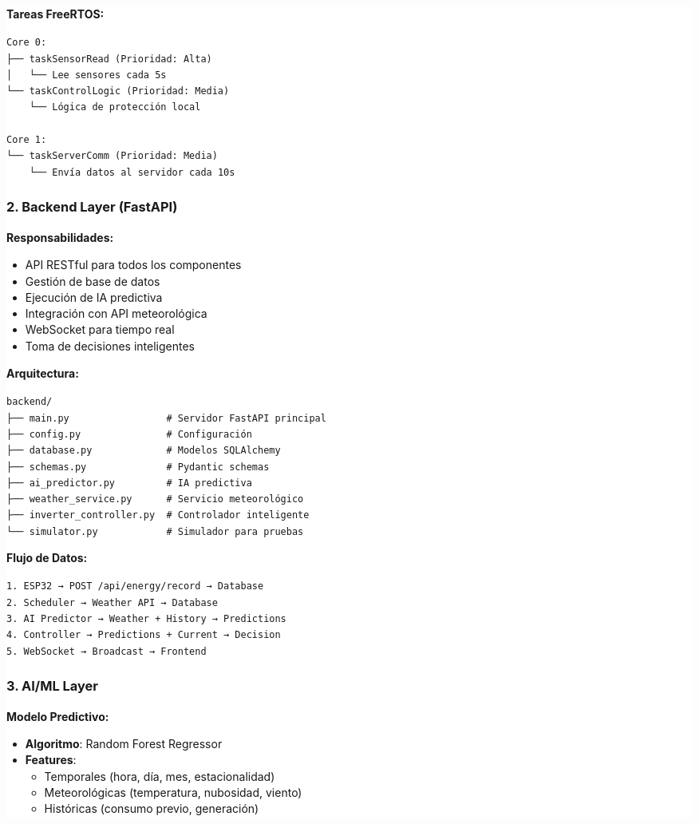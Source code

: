 **Tareas FreeRTOS:**
```
Core 0:
├── taskSensorRead (Prioridad: Alta)
│   └── Lee sensores cada 5s
└── taskControlLogic (Prioridad: Media)
    └── Lógica de protección local

Core 1:
└── taskServerComm (Prioridad: Media)
    └── Envía datos al servidor cada 10s
```

### 2. Backend Layer (FastAPI)

**Responsabilidades:**
- API RESTful para todos los componentes
- Gestión de base de datos
- Ejecución de IA predictiva
- Integración con API meteorológica
- WebSocket para tiempo real
- Toma de decisiones inteligentes

**Arquitectura:**
```
backend/
├── main.py                 # Servidor FastAPI principal
├── config.py               # Configuración
├── database.py             # Modelos SQLAlchemy
├── schemas.py              # Pydantic schemas
├── ai_predictor.py         # IA predictiva
├── weather_service.py      # Servicio meteorológico
├── inverter_controller.py  # Controlador inteligente
└── simulator.py            # Simulador para pruebas
```

**Flujo de Datos:**
```
1. ESP32 → POST /api/energy/record → Database
2. Scheduler → Weather API → Database
3. AI Predictor → Weather + History → Predictions
4. Controller → Predictions + Current → Decision
5. WebSocket → Broadcast → Frontend
```

### 3. AI/ML Layer

**Modelo Predictivo:**
- **Algoritmo**: Random Forest Regressor
- **Features**: 
  - Temporales (hora, día, mes, estacionalidad)
  - Meteorológicas (temperatura, nubosidad, viento)
  - Históricas (consumo previo, generación)
